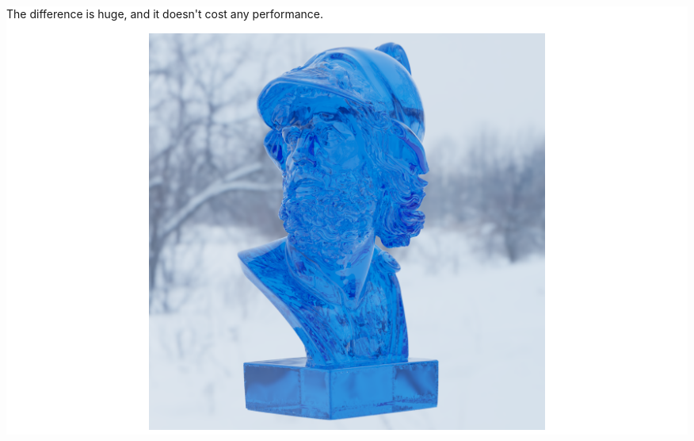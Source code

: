 The difference is huge, and it doesn't cost any performance.

<p align="center">
  <img src="./Gallery/Graphics/GlassOld.png" alt="GlassOld" width="500" height="500" />